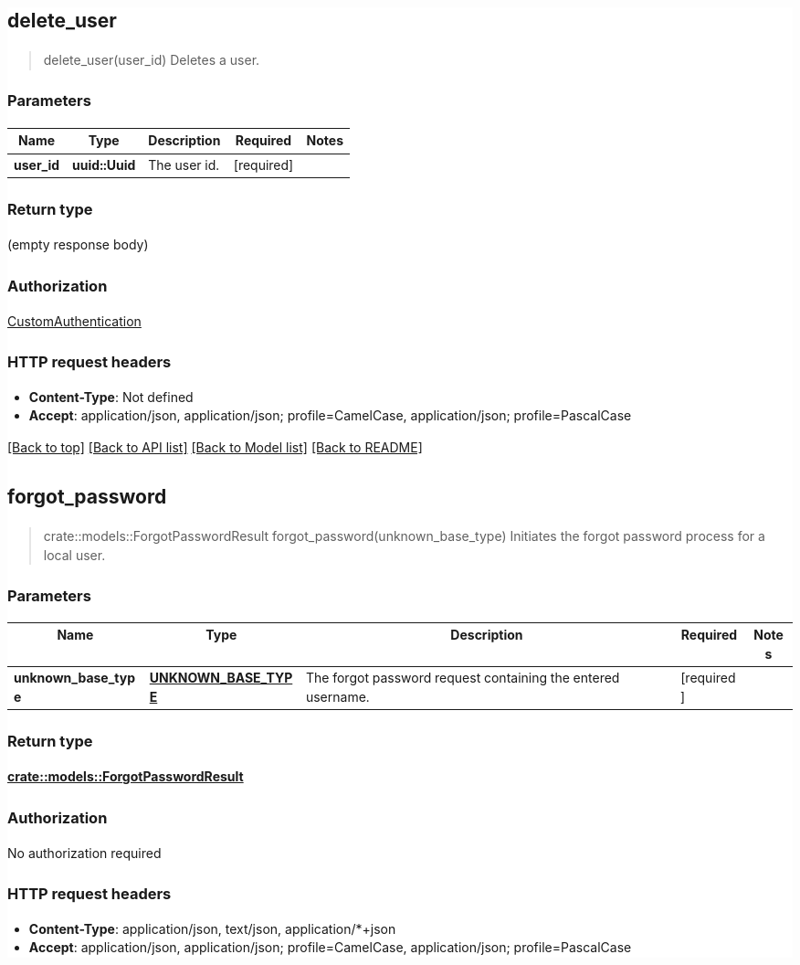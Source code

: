 ## delete_user

> delete_user(user_id)
Deletes a user.

### Parameters


Name | Type | Description  | Required | Notes
------------- | ------------- | ------------- | ------------- | -------------
**user_id** | **uuid::Uuid** | The user id. | [required] |

### Return type

 (empty response body)

### Authorization

[CustomAuthentication](../README.md#CustomAuthentication)

### HTTP request headers

- **Content-Type**: Not defined
- **Accept**: application/json, application/json; profile=CamelCase, application/json; profile=PascalCase

[[Back to top]](#) [[Back to API list]](../README.md#documentation-for-api-endpoints) [[Back to Model list]](../README.md#documentation-for-models) [[Back to README]](../README.md)


## forgot_password

> crate::models::ForgotPasswordResult forgot_password(unknown_base_type)
Initiates the forgot password process for a local user.

### Parameters


Name | Type | Description  | Required | Notes
------------- | ------------- | ------------- | ------------- | -------------
**unknown_base_type** | [**UNKNOWN_BASE_TYPE**](UNKNOWN_BASE_TYPE.md) | The forgot password request containing the entered username. | [required] |

### Return type

[**crate::models::ForgotPasswordResult**](ForgotPasswordResult.md)

### Authorization

No authorization required

### HTTP request headers

- **Content-Type**: application/json, text/json, application/*+json
- **Accept**: application/json, application/json; profile=CamelCase, application/json; profile=PascalCase
